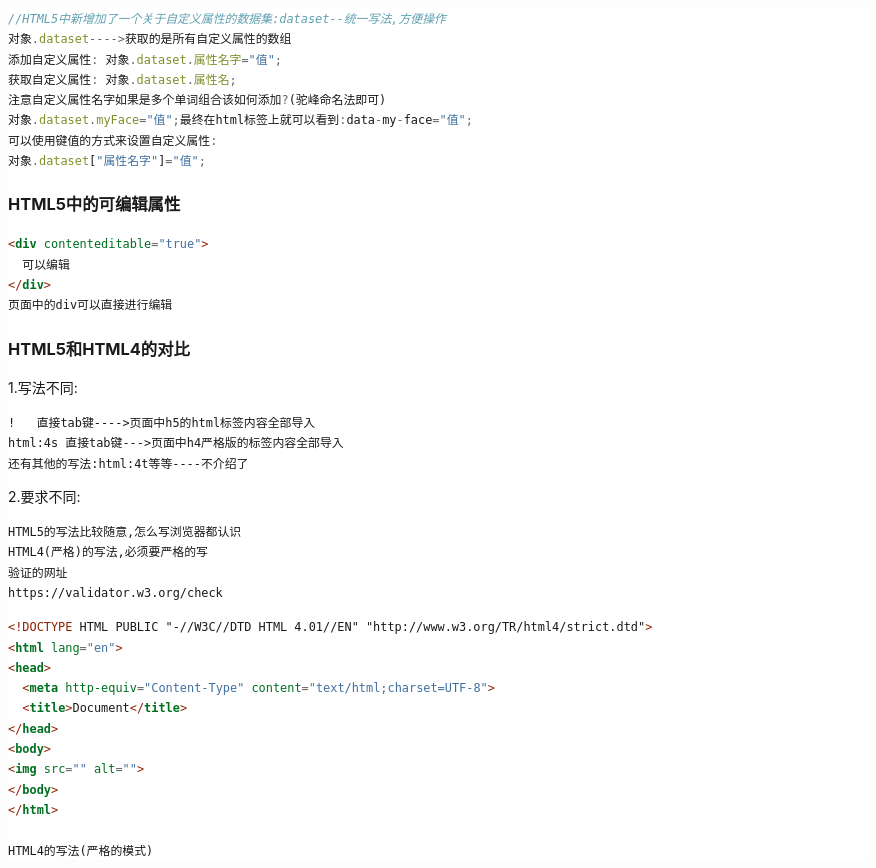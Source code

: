 ```javascript
//HTML5中新增加了一个关于自定义属性的数据集:dataset--统一写法,方便操作
对象.dataset---->获取的是所有自定义属性的数组
添加自定义属性: 对象.dataset.属性名字="值";
获取自定义属性: 对象.dataset.属性名;
注意自定义属性名字如果是多个单词组合该如何添加?(驼峰命名法即可)
对象.dataset.myFace="值";最终在html标签上就可以看到:data-my-face="值";
可以使用键值的方式来设置自定义属性:
对象.dataset["属性名字"]="值";
```

### HTML5中的可编辑属性

```html
<div contenteditable="true">
  可以编辑
</div>
页面中的div可以直接进行编辑
```



### HTML5和HTML4的对比

1.写法不同:

```html
!   直接tab键---->页面中h5的html标签内容全部导入
html:4s 直接tab键--->页面中h4严格版的标签内容全部导入
还有其他的写法:html:4t等等----不介绍了
```

2.要求不同:

```html
HTML5的写法比较随意,怎么写浏览器都认识
HTML4(严格)的写法,必须要严格的写
验证的网址
https://validator.w3.org/check
```

```html
<!DOCTYPE HTML PUBLIC "-//W3C//DTD HTML 4.01//EN" "http://www.w3.org/TR/html4/strict.dtd">
<html lang="en">
<head>
  <meta http-equiv="Content-Type" content="text/html;charset=UTF-8">
  <title>Document</title>
</head>
<body>
<img src="" alt="">
</body>
</html>

HTML4的写法(严格的模式)

```
